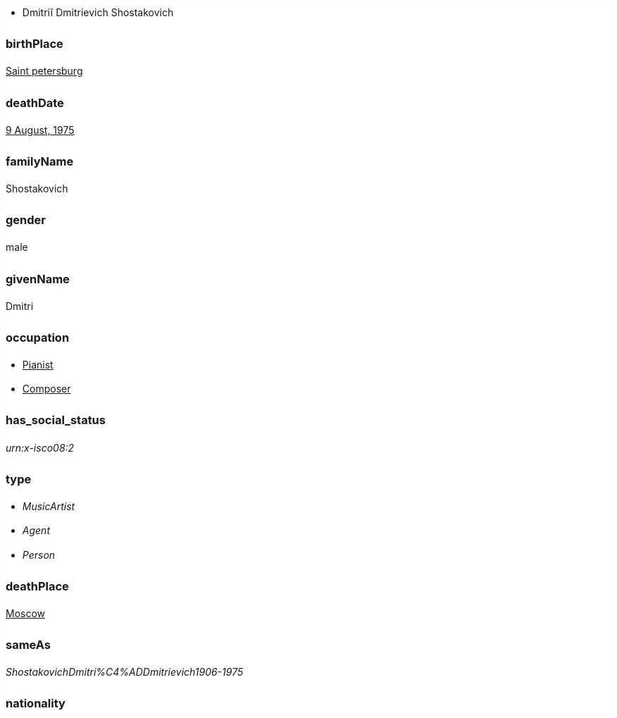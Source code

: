  - Dmitriĭ Dmitrievich Shostakovich

### birthPlace


[Saint petersburg](#Saint-petersburg)

### deathDate


[9 August, 1975](#9-August-1975)

### familyName


Shostakovich

### gender


male

### givenName


Dmitri

### occupation

 - [Pianist](#Pianist)

 - [Composer](#Composer)

### has_social_status


*urn:x-isco08:2*

### type

 - *MusicArtist*

 - *Agent*

 - *Person*

### deathPlace


[Moscow](#Moscow)

### sameAs


*ShostakovichDmitri%C4%ADDmitrievich1906-1975*

### nationality
